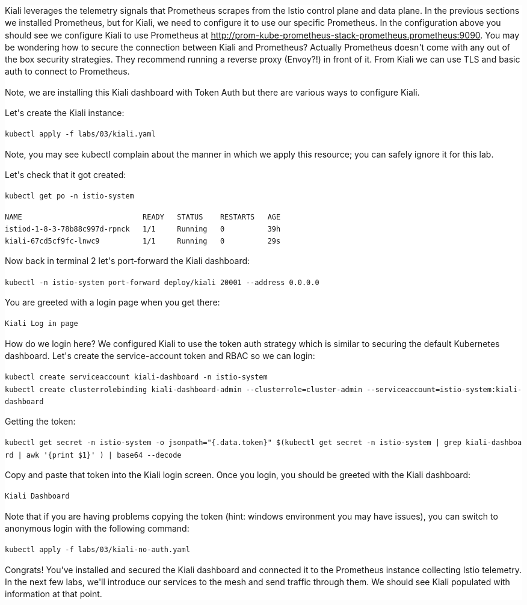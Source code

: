 Kiali leverages the telemetry signals that Prometheus scrapes from the Istio control plane and data plane. In the previous sections we installed Prometheus, but for Kiali, we need to configure it to use our specific Prometheus. In the configuration above you should see we configure Kiali to use Prometheus at http://prom-kube-prometheus-stack-prometheus.prometheus:9090. You may be wondering how to secure the connection between Kiali and Prometheus? Actually Prometheus doesn't come with any out of the box security strategies. They recommend running a reverse proxy (Envoy?!) in front of it. From Kiali we can use TLS and basic auth to connect to Prometheus.

Note, we are installing this Kiali dashboard with Token Auth but there are various ways to configure Kiali.

Let's create the Kiali instance:
```
kubectl apply -f labs/03/kiali.yaml
```
Note, you may see kubectl complain about the manner in which we apply this resource; you can safely ignore it for this lab.

Let's check that it got created:
```
kubectl get po -n istio-system
```
```
NAME                            READY   STATUS    RESTARTS   AGE
istiod-1-8-3-78b88c997d-rpnck   1/1     Running   0          39h
kiali-67cd5cf9fc-lnwc9          1/1     Running   0          29s
```
Now back in terminal 2 let's port-forward the Kiali dashboard:
```
kubectl -n istio-system port-forward deploy/kiali 20001 --address 0.0.0.0
```
You are greeted with a login page when you get there:

`Kiali Log in page`

How do we login here? We configured Kiali to use the token auth strategy which is similar to securing the default Kubernetes dashboard. Let's create the service-account token and RBAC so we can login:
```
kubectl create serviceaccount kiali-dashboard -n istio-system
kubectl create clusterrolebinding kiali-dashboard-admin --clusterrole=cluster-admin --serviceaccount=istio-system:kiali-dashboard
```
Getting the token:
```
kubectl get secret -n istio-system -o jsonpath="{.data.token}" $(kubectl get secret -n istio-system | grep kiali-dashboard | awk '{print $1}' ) | base64 --decode
```
Copy and paste that token into the Kiali login screen. Once you login, you should be greeted with the Kiali dashboard:

`Kiali Dashboard`

Note that if you are having problems copying the token (hint: windows environment you may have issues), you can switch to anonymous login with the following command:
```
kubectl apply -f labs/03/kiali-no-auth.yaml
```
Congrats! You've installed and secured the Kiali dashboard and connected it to the Prometheus instance collecting Istio telemetry. In the next few labs, we'll introduce our services to the mesh and send traffic through them. We should see Kiali populated with information at that point.
